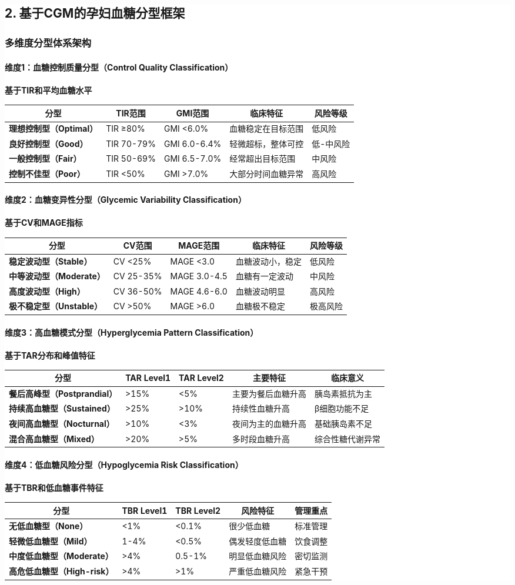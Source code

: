 ## 2. 基于CGM的孕妇血糖分型框架

### 多维度分型体系架构

#### 维度1：血糖控制质量分型（Control Quality Classification）
**基于TIR和平均血糖水平**

| 分型 | TIR范围 | GMI范围 | 临床特征 | 风险等级 |
|------|---------|---------|----------|----------|
| **理想控制型（Optimal）** | TIR ≥80% | GMI <6.0% | 血糖稳定在目标范围 | 低风险 |
| **良好控制型（Good）** | TIR 70-79% | GMI 6.0-6.4% | 轻微超标，整体可控 | 低-中风险 |
| **一般控制型（Fair）** | TIR 50-69% | GMI 6.5-7.0% | 经常超出目标范围 | 中风险 |
| **控制不佳型（Poor）** | TIR <50% | GMI >7.0% | 大部分时间血糖异常 | 高风险 |

#### 维度2：血糖变异性分型（Glycemic Variability Classification）
**基于CV和MAGE指标**

| 分型 | CV范围 | MAGE范围 | 临床特征 | 风险等级 |
|------|---------|----------|----------|----------|
| **稳定波动型（Stable）** | CV <25% | MAGE <3.0 | 血糖波动小，稳定 | 低风险 |
| **中等波动型（Moderate）** | CV 25-35% | MAGE 3.0-4.5 | 血糖有一定波动 | 中风险 |
| **高度波动型（High）** | CV 36-50% | MAGE 4.6-6.0 | 血糖波动明显 | 高风险 |
| **极不稳定型（Unstable）** | CV >50% | MAGE >6.0 | 血糖极不稳定 | 极高风险 |

#### 维度3：高血糖模式分型（Hyperglycemia Pattern Classification）
**基于TAR分布和峰值特征**

| 分型 | TAR Level1 | TAR Level2 | 主要特征 | 临床意义 |
|------|------------|------------|----------|----------|
| **餐后高峰型（Postprandial）** | >15% | <5% | 主要为餐后血糖升高 | 胰岛素抵抗为主 |
| **持续高血糖型（Sustained）** | >25% | >10% | 持续性血糖升高 | β细胞功能不足 |
| **夜间高血糖型（Nocturnal）** | >10% | <3% | 夜间为主的血糖升高 | 基础胰岛素不足 |
| **混合高血糖型（Mixed）** | >20% | >5% | 多时段血糖升高 | 综合性糖代谢异常 |

#### 维度4：低血糖风险分型（Hypoglycemia Risk Classification）
**基于TBR和低血糖事件特征**

| 分型 | TBR Level1 | TBR Level2 | 风险特征 | 管理重点 |
|------|------------|------------|----------|----------|
| **无低血糖型（None）** | <1% | <0.1% | 很少低血糖 | 标准管理 |
| **轻微低血糖型（Mild）** | 1-4% | <0.5% | 偶发轻度低血糖 | 饮食调整 |
| **中度低血糖型（Moderate）** | >4% | 0.5-1% | 明显低血糖风险 | 密切监测 |
| **高危低血糖型（High-risk）** | >4% | >1% | 严重低血糖风险 | 紧急干预 |
